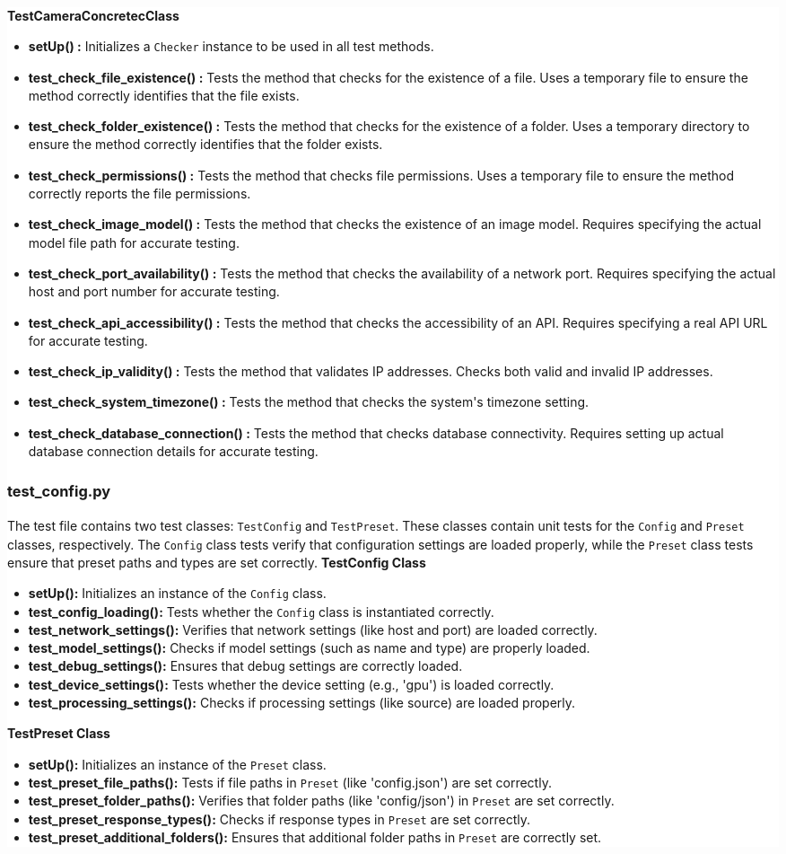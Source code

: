 **TestCameraConcretecClass**
* **setUp() :**
 Initializes a `Checker` instance to be used in all test methods.

* **test_check_file_existence() :**
 Tests the method that checks for the existence of a file.
 Uses a temporary file to ensure the method correctly identifies that the file exists.

* **test_check_folder_existence() :**
 Tests the method that checks for the existence of a folder.
 Uses a temporary directory to ensure the method correctly identifies that the folder exists.

* **test_check_permissions() :**
 Tests the method that checks file permissions.
 Uses a temporary file to ensure the method correctly reports the file permissions.

* **test_check_image_model() :**
 Tests the method that checks the existence of an image model.
 Requires specifying the actual model file path for accurate testing.

* **test_check_port_availability() :**
 Tests the method that checks the availability of a network port.
 Requires specifying the actual host and port number for accurate testing.

* **test_check_api_accessibility() :**
 Tests the method that checks the accessibility of an API.
 Requires specifying a real API URL for accurate testing.

* **test_check_ip_validity() :**
 Tests the method that validates IP addresses.
 Checks both valid and invalid IP addresses.

* **test_check_system_timezone() :**
 Tests the method that checks the system's timezone setting.

* **test_check_database_connection() :**
 Tests the method that checks database connectivity.
 Requires setting up actual database connection details for accurate testing.

 ### test_config.py
The test file contains two test classes: `TestConfig` and `TestPreset`. These classes contain unit tests for the `Config` and `Preset` classes, respectively. The `Config` class tests verify that configuration settings are loaded properly, while the `Preset` class tests ensure that preset paths and types are set correctly.
**TestConfig Class**
- **setUp():** Initializes an instance of the `Config` class.
- **test_config_loading():** Tests whether the `Config` class is instantiated correctly.
- **test_network_settings():** Verifies that network settings (like host and port) are loaded correctly.
- **test_model_settings():** Checks if model settings (such as name and type) are properly loaded.
- **test_debug_settings():** Ensures that debug settings are correctly loaded.
- **test_device_settings():** Tests whether the device setting (e.g., 'gpu') is loaded correctly.
- **test_processing_settings():** Checks if processing settings (like source) are loaded properly.

**TestPreset Class**
- **setUp():** Initializes an instance of the `Preset` class.
- **test_preset_file_paths():** Tests if file paths in `Preset` (like 'config.json') are set correctly.
- **test_preset_folder_paths():** Verifies that folder paths (like 'config/json') in `Preset` are set correctly.
- **test_preset_response_types():** Checks if response types in `Preset` are set correctly.
- **test_preset_additional_folders():** Ensures that additional folder paths in `Preset` are correctly set.
